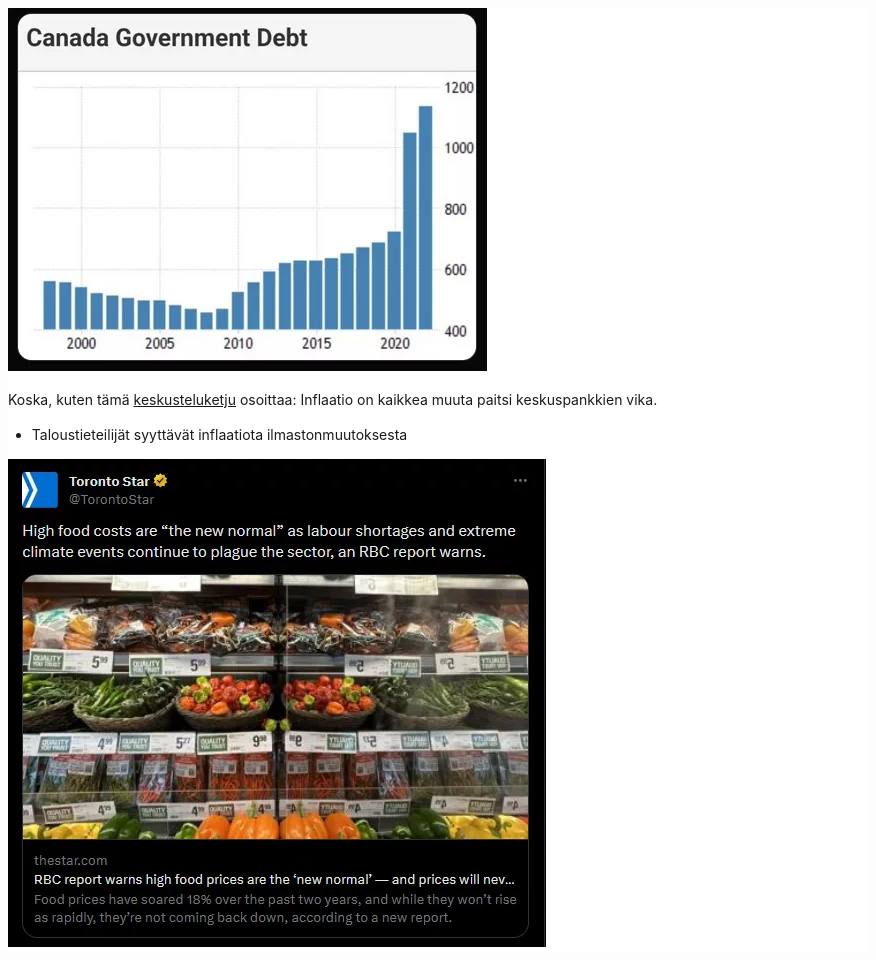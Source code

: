 ![kuva](assets/chapitre-2.2/0.5.webp)

Koska, kuten tämä [keskusteluketju](https://twitter.com/saifedean/status/1673639779433590786) osoittaa: Inflaatio on kaikkea muuta paitsi keskuspankkien vika.

- Taloustieteilijät syyttävät inflaatiota ilmastonmuutoksesta

![kuva](assets/chapitre-2.2/8.webp)
